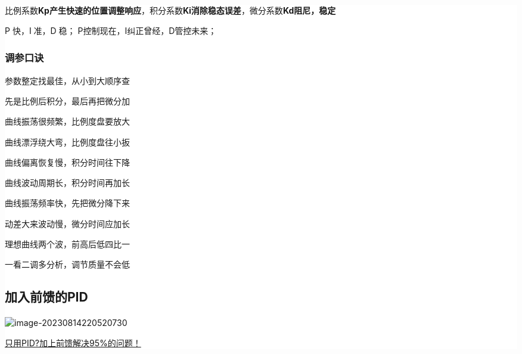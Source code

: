 比例系数**Kp产生快速的位置调整响应**，积分系数**Ki消除稳态误差**，微分系数**Kd阻尼，稳定**

P 快，I 准，D 稳； P控制现在，I纠正曾经，D管控未来；

### 调参口诀

参数整定找最佳，从小到大顺序查 

先是比例后积分，最后再把微分加 

曲线振荡很频繁，比例度盘要放大 

曲线漂浮绕大弯，比例度盘往小扳 

曲线偏离恢复慢，积分时间往下降 

曲线波动周期长，积分时间再加长 

曲线振荡频率快，先把微分降下来 

动差大来波动慢，微分时间应加长 

理想曲线两个波，前高后低四比一 

一看二调多分析，调节质量不会低

## 加入前馈的PID

![image-20230814220520730](https://raw.githubusercontent.com/ZhantaoLi/PicGo/main/imgs/image-20230814220520730.png)

[只用PID?加上前馈解决95%的问题！]( https://www.bilibili.com/video/BV19T411t7du/?share_source=copy_web&vd_source=93852eabd464e8d094c7a76d5de4afd9)
